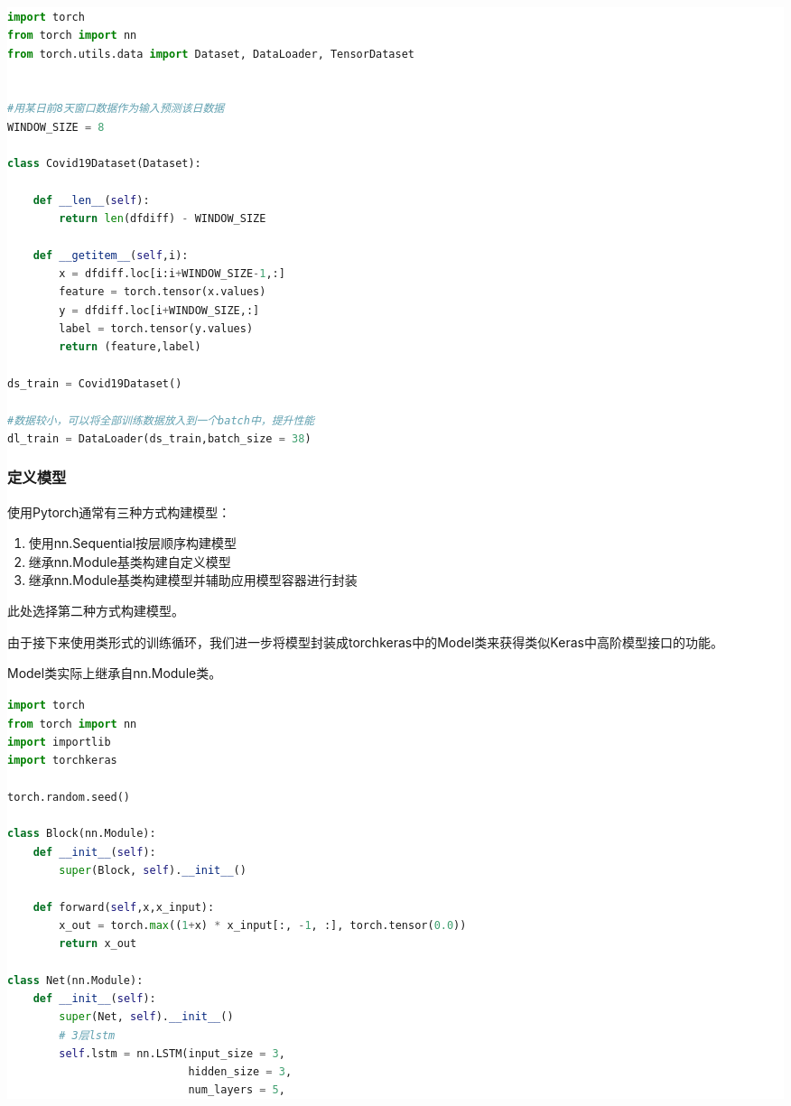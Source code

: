 
```python
import torch 
from torch import nn 
from torch.utils.data import Dataset, DataLoader, TensorDataset


#用某日前8天窗口数据作为输入预测该日数据
WINDOW_SIZE = 8

class Covid19Dataset(Dataset):
        
    def __len__(self):
        return len(dfdiff) - WINDOW_SIZE
    
    def __getitem__(self,i):
        x = dfdiff.loc[i:i+WINDOW_SIZE-1,:]
        feature = torch.tensor(x.values)
        y = dfdiff.loc[i+WINDOW_SIZE,:]
        label = torch.tensor(y.values)
        return (feature,label)
    
ds_train = Covid19Dataset()

#数据较小，可以将全部训练数据放入到一个batch中，提升性能
dl_train = DataLoader(ds_train,batch_size = 38)
```



### 定义模型

使用Pytorch通常有三种方式构建模型：

1. 使用nn.Sequential按层顺序构建模型
2. 继承nn.Module基类构建自定义模型
3. 继承nn.Module基类构建模型并辅助应用模型容器进行封装

此处选择第二种方式构建模型。

由于接下来使用类形式的训练循环，我们进一步将模型封装成torchkeras中的Model类来获得类似Keras中高阶模型接口的功能。

Model类实际上继承自nn.Module类。


```python
import torch
from torch import nn 
import importlib 
import torchkeras 

torch.random.seed()

class Block(nn.Module):
    def __init__(self):
        super(Block, self).__init__()
    
    def forward(self,x,x_input):
        x_out = torch.max((1+x) * x_input[:, -1, :], torch.tensor(0.0))
        return x_out
    
class Net(nn.Module):
    def __init__(self):
        super(Net, self).__init__()
        # 3层lstm
        self.lstm = nn.LSTM(input_size = 3,
                            hidden_size = 3,
                            num_layers = 5,
```
